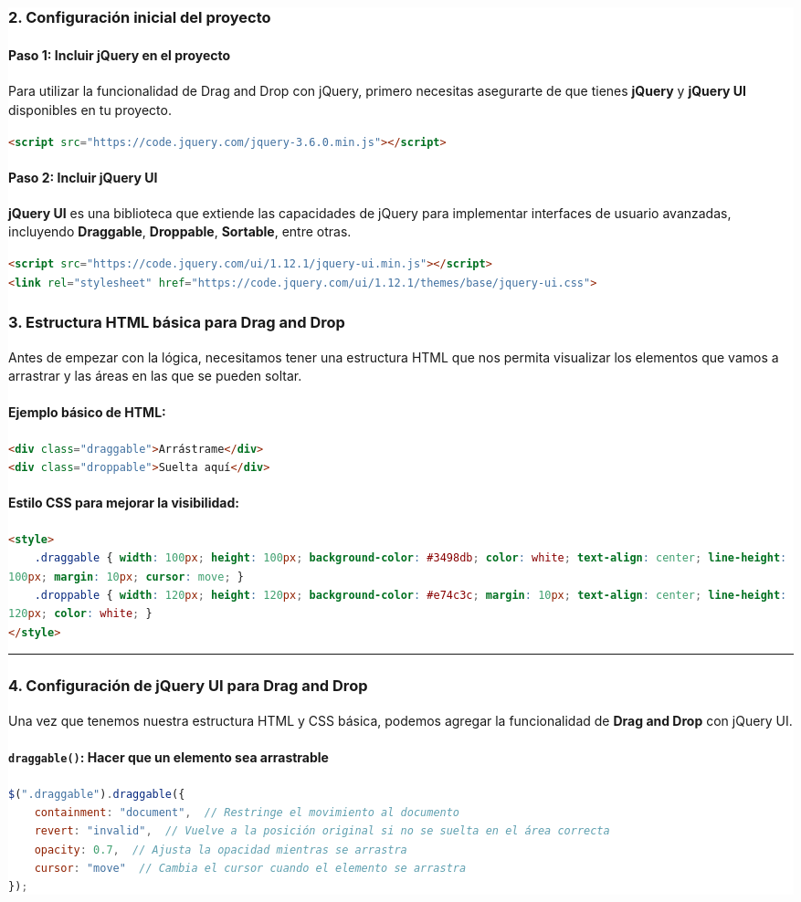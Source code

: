 
### 2. Configuración inicial del proyecto

#### Paso 1: Incluir jQuery en el proyecto

Para utilizar la funcionalidad de Drag and Drop con jQuery, primero necesitas asegurarte de que tienes **jQuery** y **jQuery UI** disponibles en tu proyecto.

```html
<script src="https://code.jquery.com/jquery-3.6.0.min.js"></script>
```

#### Paso 2: Incluir jQuery UI

**jQuery UI** es una biblioteca que extiende las capacidades de jQuery para implementar interfaces de usuario avanzadas, incluyendo **Draggable**, **Droppable**, **Sortable**, entre otras.

```html
<script src="https://code.jquery.com/ui/1.12.1/jquery-ui.min.js"></script>
<link rel="stylesheet" href="https://code.jquery.com/ui/1.12.1/themes/base/jquery-ui.css">
```

### 3. Estructura HTML básica para Drag and Drop

Antes de empezar con la lógica, necesitamos tener una estructura HTML que nos permita visualizar los elementos que vamos a arrastrar y las áreas en las que se pueden soltar.

#### Ejemplo básico de HTML:

```html
<div class="draggable">Arrástrame</div>
<div class="droppable">Suelta aquí</div>
```

#### Estilo CSS para mejorar la visibilidad:

```html
<style>
    .draggable { width: 100px; height: 100px; background-color: #3498db; color: white; text-align: center; line-height: 100px; margin: 10px; cursor: move; }
    .droppable { width: 120px; height: 120px; background-color: #e74c3c; margin: 10px; text-align: center; line-height: 120px; color: white; }
</style>
```

---

### 4. Configuración de jQuery UI para Drag and Drop

Una vez que tenemos nuestra estructura HTML y CSS básica, podemos agregar la funcionalidad de **Drag and Drop** con jQuery UI.

#### `draggable()`: Hacer que un elemento sea arrastrable

```javascript
$(".draggable").draggable({
    containment: "document",  // Restringe el movimiento al documento
    revert: "invalid",  // Vuelve a la posición original si no se suelta en el área correcta
    opacity: 0.7,  // Ajusta la opacidad mientras se arrastra
    cursor: "move"  // Cambia el cursor cuando el elemento se arrastra
});
```
